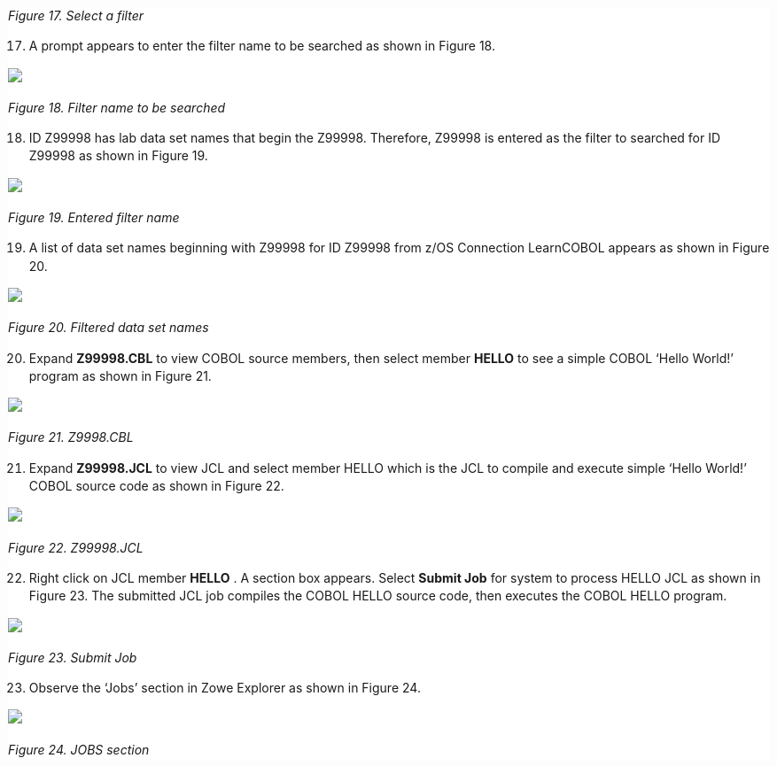 *Figure  17.  Select a filter*

 

17.  A prompt appears to enter the filter name to be searched as shown in Figure  18.

![](Images/image086.jpg)

*Figure  18.  Filter name to be searched*

 

18.  ID Z99998 has lab data set names that begin the Z99998.  Therefore, Z99998 is entered as the filter to searched for ID Z99998 as shown in Figure  19.

![](Images/image088.jpg)

*Figure  19.   Entered filter name*

 

19.  A list of data set names beginning with Z99998 for ID Z99998 from z/OS Connection LearnCOBOL appears as shown in Figure  20.

![](Images/image090.jpg)

*Figure  20.  Filtered data set names*

 

20.  Expand **Z99998.CBL** to view COBOL source members, then select member **HELLO** to see a simple COBOL ‘Hello World!’ program as shown in Figure  21.

![](Images/image093.jpg)

*Figure  21.  Z9998.CBL*

 

21.  Expand **Z99998.JCL** to view JCL and select member HELLO which is the JCL to compile and execute simple ‘Hello World!’ COBOL source code as shown in Figure  22.

![](Images/image095.jpg)

*Figure  22.  Z99998.JCL*

 

22.  Right click on JCL member **HELLO** .  A section box appears.  Select **Submit Job** for system to process HELLO JCL as shown in Figure  23.  The submitted JCL job compiles the COBOL HELLO source code, then executes the COBOL HELLO program.

![](Images/image097.jpg)

*Figure  23.  Submit Job*

 

23.  Observe the ‘Jobs’ section in Zowe Explorer as shown in Figure  24.

![](Images/image098.jpg)

*Figure  24.  JOBS section*
